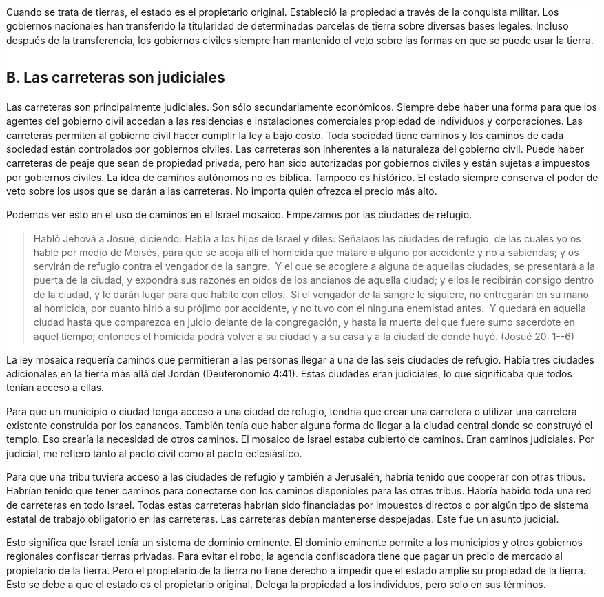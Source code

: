 Cuando se trata de tierras, el estado es el propietario original. Estableció la propiedad a través de la conquista militar. Los gobiernos nacionales han transferido la titularidad de determinadas parcelas de tierra sobre diversas bases legales. Incluso después de la transferencia, los gobiernos civiles siempre han mantenido el veto sobre las formas en que se puede usar la tierra.

B. Las carreteras son judiciales
--------------------------------

Las carreteras son principalmente judiciales. Son sólo secundariamente económicos. Siempre debe haber una forma para que los agentes del gobierno civil accedan a las residencias e instalaciones comerciales propiedad de individuos y corporaciones. Las carreteras permiten al gobierno civil hacer cumplir la ley a bajo costo. Toda sociedad tiene caminos y los caminos de cada sociedad están controlados por gobiernos civiles. Las carreteras son inherentes a la naturaleza del gobierno civil. Puede haber carreteras de peaje que sean de propiedad privada, pero han sido autorizadas por gobiernos civiles y están sujetas a impuestos por gobiernos civiles. La idea de caminos autónomos no es bíblica. Tampoco es histórico. El estado siempre conserva el poder de veto sobre los usos que se darán a las carreteras. No importa quién ofrezca el precio más alto.

Podemos ver esto en el uso de caminos en el Israel mosaico. Empezamos por las ciudades de refugio.

> Habló Jehová a Josué, diciendo: Habla a los hijos de Israel y diles: Señalaos las ciudades de refugio, de las cuales yo os hablé por medio de Moisés, para que se acoja allí el homicida que matare a alguno por accidente y no a sabiendas; y os servirán de refugio contra el vengador de la sangre.  Y el que se acogiere a alguna de aquellas ciudades, se presentará a la puerta de la ciudad, y expondrá sus razones en oídos de los ancianos de aquella ciudad; y ellos le recibirán consigo dentro de la ciudad, y le darán lugar para que habite con ellos.  Si el vengador de la sangre le siguiere, no entregarán en su mano al homicida, por cuanto hirió a su prójimo por accidente, y no tuvo con él ninguna enemistad antes.  Y quedará en aquella ciudad hasta que comparezca en juicio delante de la congregación, y hasta la muerte del que fuere sumo sacerdote en aquel tiempo; entonces el homicida podrá volver a su ciudad y a su casa y a la ciudad de donde huyó. (Josué 20: 1--6)

La ley mosaica requería caminos que permitieran a las personas llegar a una de las seis ciudades de refugio. Había tres ciudades adicionales en la tierra más allá del Jordán (Deuteronomio 4:41). Estas ciudades eran judiciales, lo que significaba que todos tenían acceso a ellas.

Para que un municipio o ciudad tenga acceso a una ciudad de refugio, tendría que crear una carretera o utilizar una carretera existente construida por los cananeos. También tenía que haber alguna forma de llegar a la ciudad central donde se construyó el templo. Eso crearía la necesidad de otros caminos. El mosaico de Israel estaba cubierto de caminos. Eran caminos judiciales. Por judicial, me refiero tanto al pacto civil como al pacto eclesiástico.

Para que una tribu tuviera acceso a las ciudades de refugio y también a Jerusalén, habría tenido que cooperar con otras tribus. Habrían tenido que tener caminos para conectarse con los caminos disponibles para las otras tribus. Habría habido toda una red de carreteras en todo Israel. Todas estas carreteras habrían sido financiadas por impuestos directos o por algún tipo de sistema estatal de trabajo obligatorio en las carreteras. Las carreteras debían mantenerse despejadas. Este fue un asunto judicial.

Esto significa que Israel tenía un sistema de dominio eminente. El dominio eminente permite a los municipios y otros gobiernos regionales confiscar tierras privadas. Para evitar el robo, la agencia confiscadora tiene que pagar un precio de mercado al propietario de la tierra. Pero el propietario de la tierra no tiene derecho a impedir que el estado amplíe su propiedad de la tierra. Esto se debe a que el estado es el propietario original. Delega la propiedad a los individuos, pero solo en sus términos.
